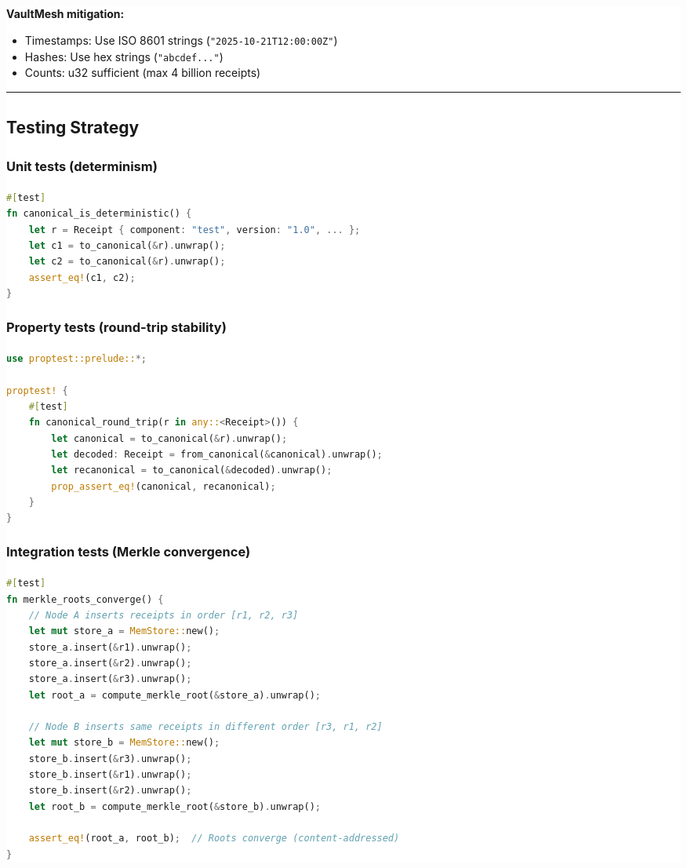 **VaultMesh mitigation:**
- Timestamps: Use ISO 8601 strings (`"2025-10-21T12:00:00Z"`)
- Hashes: Use hex strings (`"abcdef..."`)
- Counts: u32 sufficient (max 4 billion receipts)

---

## Testing Strategy

### Unit tests (determinism)
```rust
#[test]
fn canonical_is_deterministic() {
    let r = Receipt { component: "test", version: "1.0", ... };
    let c1 = to_canonical(&r).unwrap();
    let c2 = to_canonical(&r).unwrap();
    assert_eq!(c1, c2);
}
```

### Property tests (round-trip stability)
```rust
use proptest::prelude::*;

proptest! {
    #[test]
    fn canonical_round_trip(r in any::<Receipt>()) {
        let canonical = to_canonical(&r).unwrap();
        let decoded: Receipt = from_canonical(&canonical).unwrap();
        let recanonical = to_canonical(&decoded).unwrap();
        prop_assert_eq!(canonical, recanonical);
    }
}
```

### Integration tests (Merkle convergence)
```rust
#[test]
fn merkle_roots_converge() {
    // Node A inserts receipts in order [r1, r2, r3]
    let mut store_a = MemStore::new();
    store_a.insert(&r1).unwrap();
    store_a.insert(&r2).unwrap();
    store_a.insert(&r3).unwrap();
    let root_a = compute_merkle_root(&store_a).unwrap();

    // Node B inserts same receipts in different order [r3, r1, r2]
    let mut store_b = MemStore::new();
    store_b.insert(&r3).unwrap();
    store_b.insert(&r1).unwrap();
    store_b.insert(&r2).unwrap();
    let root_b = compute_merkle_root(&store_b).unwrap();

    assert_eq!(root_a, root_b);  // Roots converge (content-addressed)
}
```
